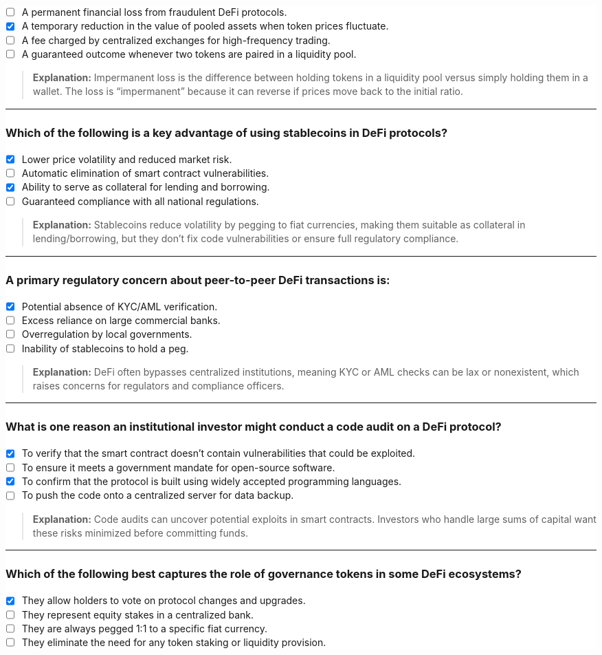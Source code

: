 - [ ] A permanent financial loss from fraudulent DeFi protocols.
- [x] A temporary reduction in the value of pooled assets when token prices fluctuate.
- [ ] A fee charged by centralized exchanges for high-frequency trading.
- [ ] A guaranteed outcome whenever two tokens are paired in a liquidity pool.

> **Explanation:** Impermanent loss is the difference between holding tokens in a liquidity pool versus simply holding them in a wallet. The loss is “impermanent” because it can reverse if prices move back to the initial ratio.

---

### Which of the following is a key advantage of using stablecoins in DeFi protocols?

- [x] Lower price volatility and reduced market risk.
- [ ] Automatic elimination of smart contract vulnerabilities.
- [x] Ability to serve as collateral for lending and borrowing.
- [ ] Guaranteed compliance with all national regulations.

> **Explanation:** Stablecoins reduce volatility by pegging to fiat currencies, making them suitable as collateral in lending/borrowing, but they don’t fix code vulnerabilities or ensure full regulatory compliance.

---

### A primary regulatory concern about peer-to-peer DeFi transactions is:

- [x] Potential absence of KYC/AML verification.
- [ ] Excess reliance on large commercial banks.
- [ ] Overregulation by local governments.
- [ ] Inability of stablecoins to hold a peg.

> **Explanation:** DeFi often bypasses centralized institutions, meaning KYC or AML checks can be lax or nonexistent, which raises concerns for regulators and compliance officers.

---

### What is one reason an institutional investor might conduct a code audit on a DeFi protocol?

- [x] To verify that the smart contract doesn’t contain vulnerabilities that could be exploited.
- [ ] To ensure it meets a government mandate for open-source software.
- [x] To confirm that the protocol is built using widely accepted programming languages.
- [ ] To push the code onto a centralized server for data backup.

> **Explanation:** Code audits can uncover potential exploits in smart contracts. Investors who handle large sums of capital want these risks minimized before committing funds.

---

### Which of the following best captures the role of governance tokens in some DeFi ecosystems?

- [x] They allow holders to vote on protocol changes and upgrades.
- [ ] They represent equity stakes in a centralized bank.
- [ ] They are always pegged 1:1 to a specific fiat currency.
- [ ] They eliminate the need for any token staking or liquidity provision.
